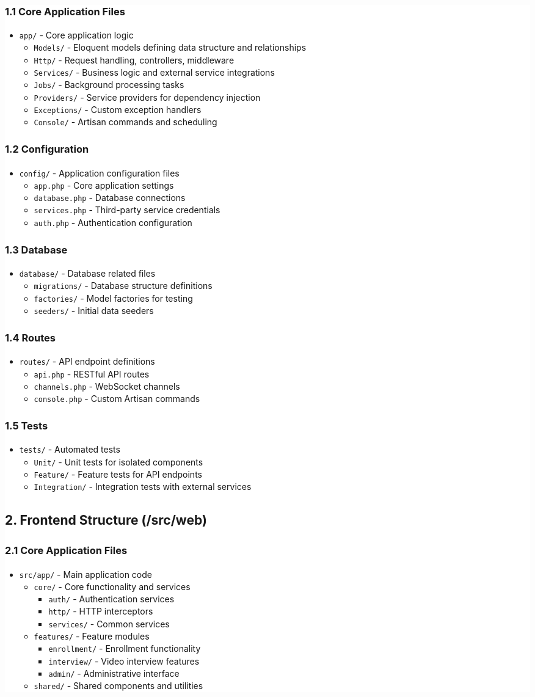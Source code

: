 ### 1.1 Core Application Files
- `app/` - Core application logic
  - `Models/` - Eloquent models defining data structure and relationships
  - `Http/` - Request handling, controllers, middleware
  - `Services/` - Business logic and external service integrations
  - `Jobs/` - Background processing tasks
  - `Providers/` - Service providers for dependency injection
  - `Exceptions/` - Custom exception handlers
  - `Console/` - Artisan commands and scheduling

### 1.2 Configuration
- `config/` - Application configuration files
  - `app.php` - Core application settings
  - `database.php` - Database connections
  - `services.php` - Third-party service credentials
  - `auth.php` - Authentication configuration

### 1.3 Database
- `database/` - Database related files
  - `migrations/` - Database structure definitions
  - `factories/` - Model factories for testing
  - `seeders/` - Initial data seeders

### 1.4 Routes
- `routes/` - API endpoint definitions
  - `api.php` - RESTful API routes
  - `channels.php` - WebSocket channels
  - `console.php` - Custom Artisan commands

### 1.5 Tests
- `tests/` - Automated tests
  - `Unit/` - Unit tests for isolated components
  - `Feature/` - Feature tests for API endpoints
  - `Integration/` - Integration tests with external services

## 2. Frontend Structure (/src/web)

### 2.1 Core Application Files
- `src/app/` - Main application code
  - `core/` - Core functionality and services
    - `auth/` - Authentication services
    - `http/` - HTTP interceptors
    - `services/` - Common services
  - `features/` - Feature modules
    - `enrollment/` - Enrollment functionality
    - `interview/` - Video interview features
    - `admin/` - Administrative interface
  - `shared/` - Shared components and utilities
